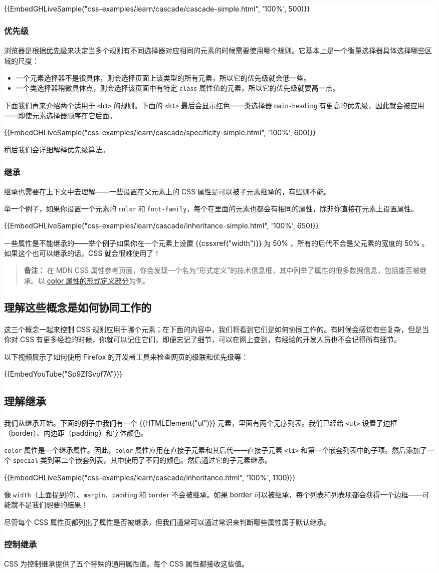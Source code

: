 {{EmbedGHLiveSample("css-examples/learn/cascade/cascade-simple.html", '100%', 500)}}

### 优先级

浏览器是根据[优先级](/zh-CN/docs/Web/CSS/Specificity)来决定当多个规则有不同选择器对应相同的元素的时候需要使用哪个规则。它基本上是一个衡量选择器具体选择哪些区域的尺度：

- 一个元素选择器不是很具体，则会选择页面上该类型的所有元素，所以它的优先级就会低一些。
- 一个类选择器稍微具体点，则会选择该页面中有特定 `class` 属性值的元素，所以它的优先级就要高一点。

下面我们再来介绍两个适用于 `<h1>` 的规则。下面的 `<h1>` 最后会显示红色——类选择器 `main-heading` 有更高的优先级，因此就会被应用——即使元素选择器顺序在它后面。

{{EmbedGHLiveSample("css-examples/learn/cascade/specificity-simple.html", '100%', 600)}}

稍后我们会详细解释优先级算法。

### 继承

继承也需要在上下文中去理解——一些设置在父元素上的 CSS 属性是可以被子元素继承的，有些则不能。

举一个例子，如果你设置一个元素的 `color` 和 `font-family`，每个在里面的元素也都会有相同的属性，除非你直接在元素上设置属性。

{{EmbedGHLiveSample("css-examples/learn/cascade/inheritance-simple.html", '100%', 650)}}

一些属性是不能继承的——举个例子如果你在一个元素上设置 {{cssxref("width")}} 为 50% ，所有的后代不会是父元素的宽度的 50% 。如果这个也可以继承的话，CSS 就会很难使用了！

> **备注：** 在 MDN CSS 属性参考页面，你会发现一个名为“形式定义”的技术信息框，其中列举了属性的很多数据信息，包括能否被继承。以 [color 属性的形式定义部分](/zh-CN/docs/Web/CSS/color#形式定义)为例。

## 理解这些概念是如何协同工作的

这三个概念一起来控制 CSS 规则应用于哪个元素；在下面的内容中，我们将看到它们是如何协同工作的。有时候会感觉有些复杂，但是当你对 CSS 有更多经验的时候，你就可以记住它们，即便忘记了细节，可以在网上查到，有经验的开发人员也不会记得所有细节。

以下视频展示了如何使用 Firefox 的开发者工具来检查网页的级联和优先级等：

{{EmbedYouTube("Sp9ZfSvpf7A")}}

## 理解继承

我们从继承开始。下面的例子中我们有一个 {{HTMLElement("ul")}} 元素，里面有两个无序列表。我们已经给 `<ul>` 设置了边框（border）、内边距（padding）和字体颜色。

`color` 属性是一个继承属性。因此，`color` 属性应用在直接子元素和其后代——直接子元素 `<li>` 和第一个嵌套列表中的子项。然后添加了一个 `special` 类到第二个嵌套列表，其中使用了不同的颜色。然后通过它的子元素继承。

{{EmbedGHLiveSample("css-examples/learn/cascade/inheritance.html", '100%', 1100)}}

像 `width`（上面提到的）、`margin`、`padding` 和 `border` 不会被继承。如果 border 可以被继承，每个列表和列表项都会获得一个边框——可能就不是我们想要的结果！

尽管每个 CSS 属性页都列出了属性是否被继承，但我们通常可以通过常识来判断哪些属性属于默认继承。

### 控制继承

CSS 为控制继承提供了五个特殊的通用属性值。每个 CSS 属性都接收这些值。
